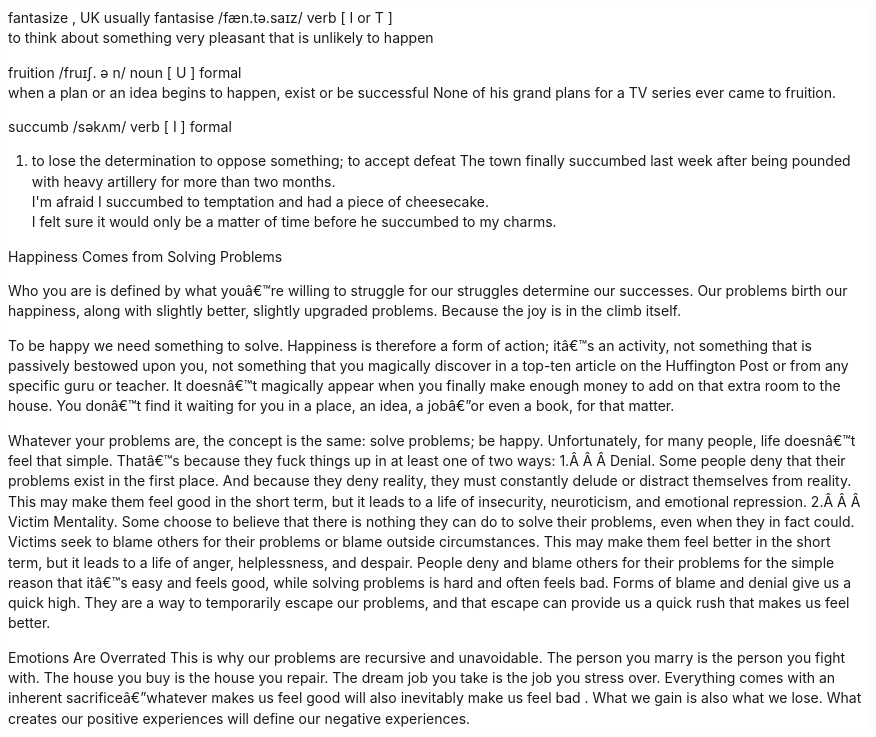 fantasize   ,  UK  usually   fantasise     /fæn.tə.saɪz/  verb   [ I  or  T  ]   	
to think about something very pleasant that is unlikely to happen 

fruition     /fruɪʃ. ə n/  noun   [ U  ] formal     
when a plan or an idea begins to happen, exist or be successful 
    None of his grand plans for a TV series ever  came to  fruition. 

succumb   /səkʌm/  verb   [ I  ]   formal   
1.  to lose the determination to oppose something; to accept defeat 
    The town finally succumbed last week after being pounded with heavy artillery for more than two months.     
  I'm afraid I succumbed  to  temptation and had a piece of cheesecake.     
  I felt sure it would only be a matter of time before he succumbed  to  my charms. 

Happiness Comes from Solving Problems

Who you are is defined by what youâ€™re willing to struggle for
our 
struggles determine our successes. Our problems birth our happiness, along with slightly better, slightly upgraded problems.
Because 
the joy is in the climb itself.

To be happy we need something to solve. Happiness is therefore a form of action; itâ€™s an activity, not something that is passively bestowed upon you, not 
something that you magically discover in a top-ten article on the Huffington Post or from any specific guru or teacher. It doesnâ€™t magically appear when you
 finally make enough money to add on that extra room to the house. You donâ€™t find it waiting for you in a place, an idea, a jobâ€”or even a book, for that 
matter.

Whatever your problems are, the concept is the same: solve problems; be happy. Unfortunately, for many people, life doesnâ€™t feel that simple. Thatâ€™s 
because they fuck things up in at least one of two ways:
1.Â Â Â Denial. Some people deny that their problems exist in the first place. And because they deny reality, they must constantly delude or distract 
themselves from reality. This may make them feel good in the short term, but it leads to a life of insecurity, neuroticism, and emotional repression.
2.Â Â Â Victim Mentality. Some choose to believe that there is nothing they can do to solve their problems, even when they in fact could. Victims seek to 
blame others for their problems or blame outside circumstances. This may make them feel better in the short term, but it leads to a life of anger, 
helplessness, and despair.
People deny and blame others for their problems for the simple reason that itâ€™s easy and feels good, while solving problems is hard and often feels bad. 
Forms of blame and denial give us a quick high. They are a way to temporarily escape our problems, and that escape can provide us a quick rush that makes us 
feel better.

Emotions Are Overrated
This is why our problems are recursive and unavoidable. The person you marry is the person you fight with. The house you buy is the house you repair. The 
dream job you take is the job you stress over. Everything comes with an inherent sacrificeâ€”whatever makes us feel good will also inevitably make us feel bad
. What we gain is also what we lose. What creates our positive experiences will define our negative experiences.
